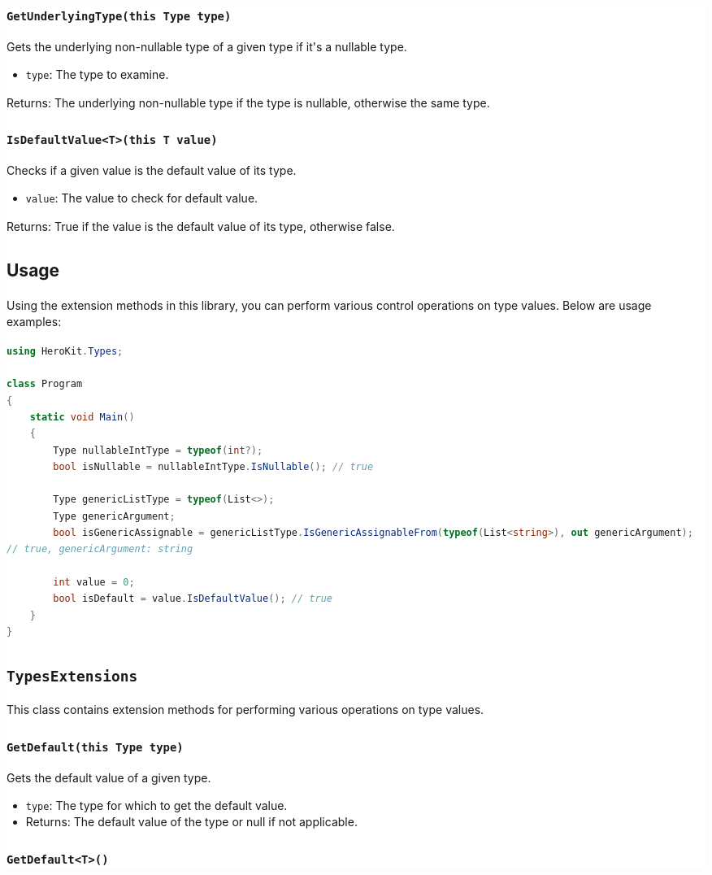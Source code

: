 ### `GetUnderlyingType(this Type type)`

Gets the underlying non-nullable type of a given type if it's a nullable type.

- `type`: The type to examine.

Returns: The underlying non-nullable type if the type is nullable, otherwise the same type.

### `IsDefaultValue<T>(this T value)`

Checks if a given value is the default value of its type.

- `value`: The value to check for default value.

Returns: True if the value is the default value of its type, otherwise false.

## Usage

Using the extension methods in this library, you can perform various control operations on type values. Below are usage examples:

```csharp
using HeroKit.Types;

class Program
{
    static void Main()
    {
        Type nullableIntType = typeof(int?);
        bool isNullable = nullableIntType.IsNullable(); // true
        
        Type genericListType = typeof(List<>);
        Type genericArgument;
        bool isGenericAssignable = genericListType.IsGenericAssignableFrom(typeof(List<string>), out genericArgument); // true, genericArgument: string
        
        int value = 0;
        bool isDefault = value.IsDefaultValue(); // true
    }
}
```

## `TypesExtensions`

This class contains extension methods for performing various operations on type values.

### `GetDefault(this Type type)`

Gets the default value of a given type.

- `type`: The type for which to get the default value.
- Returns: The default value of the type or null if not applicable.

### `GetDefault<T>()`
